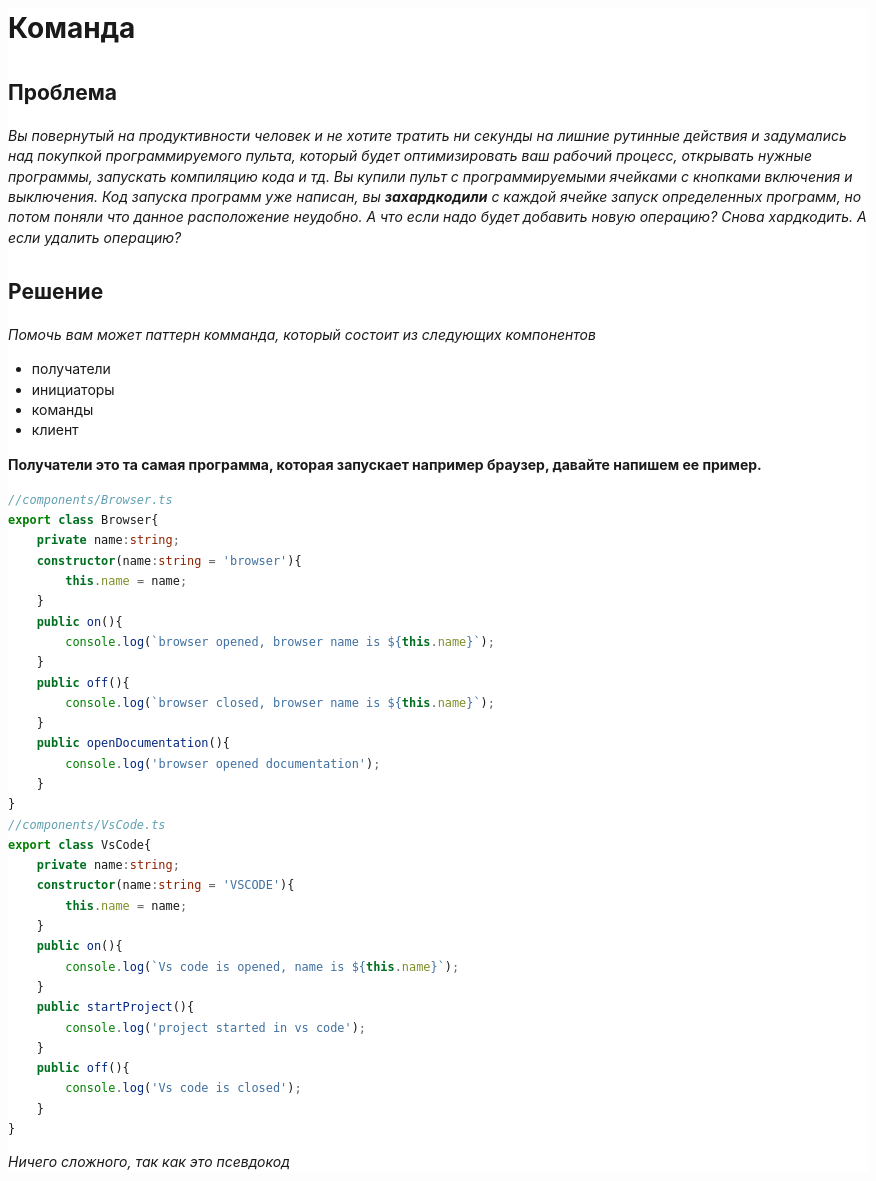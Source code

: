 # Команда
## Проблема
*Вы повернутый на продуктивности человек и не хотите тратить ни секунды на лишние рутинные действия и задумались над покупкой программируемого пульта, который будет оптимизировать ваш рабочий процесс, открывать нужные программы, запускать компиляцию кода и тд. Вы купили пульт с программируемыми ячейками с кнопками включения и выключения. Код запуска программ уже написан, вы **захардкодили** с каждой ячейке запуск определенных программ, но потом поняли что данное расположение неудобно. А что если надо будет добавить новую операцию? Снова хардкодить. А если удалить операцию?*
## Решение
*Помочь вам может паттерн комманда, который состоит из следующих компонентов*
- получатели
- инициаторы
- команды
- клиент

**Получатели это та самая программа, которая запускает например браузер, давайте напишем ее пример.**
```typescript
//components/Browser.ts
export class Browser{
    private name:string;
    constructor(name:string = 'browser'){
        this.name = name;
    }
    public on(){
        console.log(`browser opened, browser name is ${this.name}`);
    }
    public off(){
        console.log(`browser closed, browser name is ${this.name}`);
    }
    public openDocumentation(){
        console.log('browser opened documentation');
    }
}
//components/VsCode.ts
export class VsCode{
    private name:string;
    constructor(name:string = 'VSCODE'){
        this.name = name;
    }
    public on(){
        console.log(`Vs code is opened, name is ${this.name}`);
    }
    public startProject(){
        console.log('project started in vs code');
    }
    public off(){
        console.log('Vs code is closed');
    }
}
```
*Ничего сложного, так как это псевдокод*

